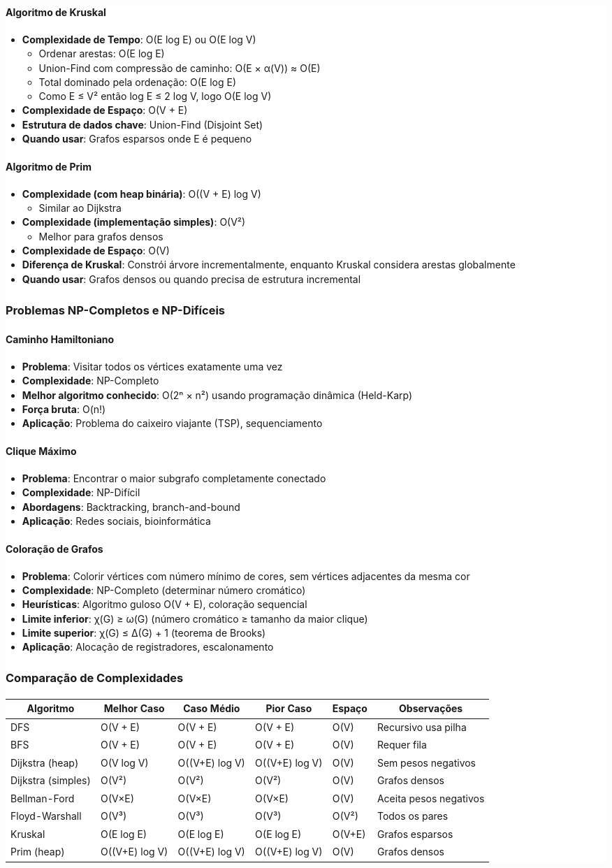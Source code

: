 #### Algoritmo de Kruskal
- **Complexidade de Tempo**: O(E log E) ou O(E log V)
  - Ordenar arestas: O(E log E)
  - Union-Find com compressão de caminho: O(E × α(V)) ≈ O(E)
  - Total dominado pela ordenação: O(E log E)
  - Como E ≤ V² então log E ≤ 2 log V, logo O(E log V)
- **Complexidade de Espaço**: O(V + E)
- **Estrutura de dados chave**: Union-Find (Disjoint Set)
- **Quando usar**: Grafos esparsos onde E é pequeno

#### Algoritmo de Prim
- **Complexidade (com heap binária)**: O((V + E) log V)
  - Similar ao Dijkstra
- **Complexidade (implementação simples)**: O(V²)
  - Melhor para grafos densos
- **Complexidade de Espaço**: O(V)
- **Diferença de Kruskal**: Constrói árvore incrementalmente, enquanto Kruskal considera arestas globalmente
- **Quando usar**: Grafos densos ou quando precisa de estrutura incremental

### Problemas NP-Completos e NP-Difíceis

#### Caminho Hamiltoniano
- **Problema**: Visitar todos os vértices exatamente uma vez
- **Complexidade**: NP-Completo
- **Melhor algoritmo conhecido**: O(2ⁿ × n²) usando programação dinâmica (Held-Karp)
- **Força bruta**: O(n!)
- **Aplicação**: Problema do caixeiro viajante (TSP), sequenciamento

#### Clique Máximo
- **Problema**: Encontrar o maior subgrafo completamente conectado
- **Complexidade**: NP-Difícil
- **Abordagens**: Backtracking, branch-and-bound
- **Aplicação**: Redes sociais, bioinformática

#### Coloração de Grafos
- **Problema**: Colorir vértices com número mínimo de cores, sem vértices adjacentes da mesma cor
- **Complexidade**: NP-Completo (determinar número cromático)
- **Heurísticas**: Algoritmo guloso O(V + E), coloração sequencial
- **Limite inferior**: χ(G) ≥ ω(G) (número cromático ≥ tamanho da maior clique)
- **Limite superior**: χ(G) ≤ Δ(G) + 1 (teorema de Brooks)
- **Aplicação**: Alocação de registradores, escalonamento

### Comparação de Complexidades

| Algoritmo | Melhor Caso | Caso Médio | Pior Caso | Espaço | Observações |
|-----------|-------------|------------|-----------|--------|-------------|
| DFS | O(V + E) | O(V + E) | O(V + E) | O(V) | Recursivo usa pilha |
| BFS | O(V + E) | O(V + E) | O(V + E) | O(V) | Requer fila |
| Dijkstra (heap) | O(V log V) | O((V+E) log V) | O((V+E) log V) | O(V) | Sem pesos negativos |
| Dijkstra (simples) | O(V²) | O(V²) | O(V²) | O(V) | Grafos densos |
| Bellman-Ford | O(V×E) | O(V×E) | O(V×E) | O(V) | Aceita pesos negativos |
| Floyd-Warshall | O(V³) | O(V³) | O(V³) | O(V²) | Todos os pares |
| Kruskal | O(E log E) | O(E log E) | O(E log E) | O(V+E) | Grafos esparsos |
| Prim (heap) | O((V+E) log V) | O((V+E) log V) | O((V+E) log V) | O(V) | Grafos densos |
